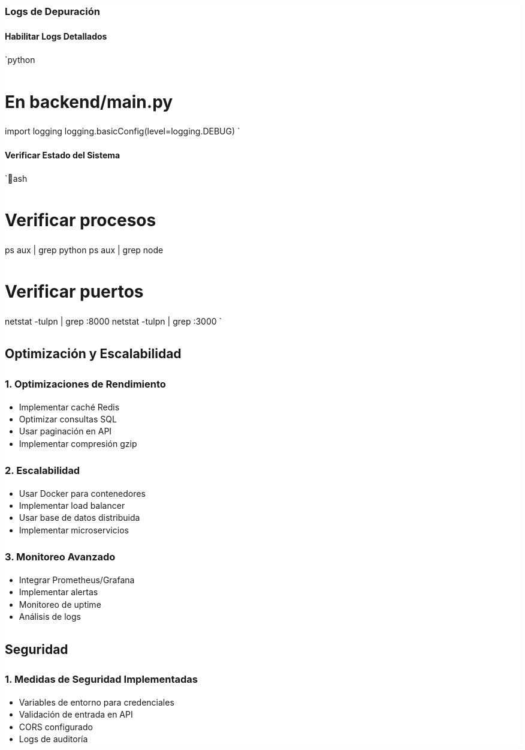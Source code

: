 ### Logs de Depuración

#### Habilitar Logs Detallados
`python
# En backend/main.py
import logging
logging.basicConfig(level=logging.DEBUG)
`

#### Verificar Estado del Sistema
`ash
# Verificar procesos
ps aux | grep python
ps aux | grep node

# Verificar puertos
netstat -tulpn | grep :8000
netstat -tulpn | grep :3000
`

##  Optimización y Escalabilidad

### 1. Optimizaciones de Rendimiento
- Implementar caché Redis
- Optimizar consultas SQL
- Usar paginación en API
- Implementar compresión gzip

### 2. Escalabilidad
- Usar Docker para contenedores
- Implementar load balancer
- Usar base de datos distribuida
- Implementar microservicios

### 3. Monitoreo Avanzado
- Integrar Prometheus/Grafana
- Implementar alertas
- Monitoreo de uptime
- Análisis de logs

##  Seguridad

### 1. Medidas de Seguridad Implementadas
- Variables de entorno para credenciales
- Validación de entrada en API
- CORS configurado
- Logs de auditoría
